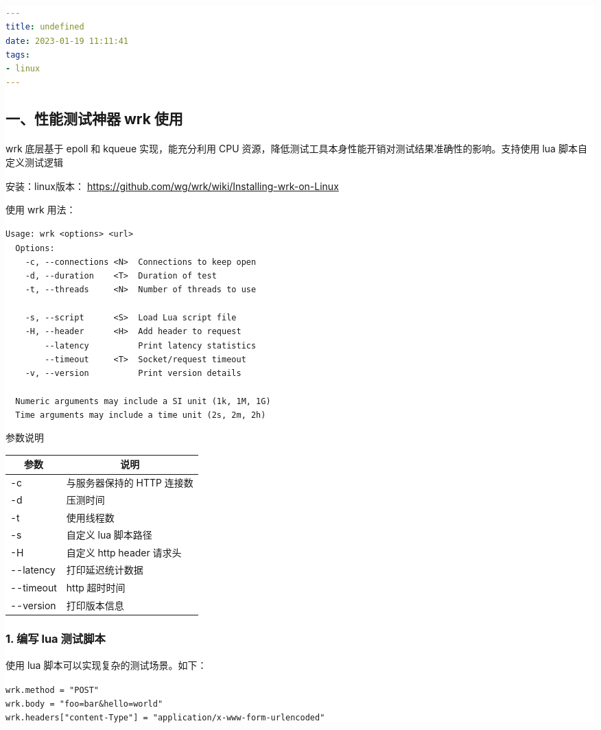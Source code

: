 ```yaml
---
title: undefined
date: 2023-01-19 11:11:41
tags:
- linux
---
```


## 一、性能测试神器 wrk 使用

wrk 底层基于 epoll 和 kqueue 实现，能充分利用 CPU 资源，降低测试工具本身性能开销对测试结果准确性的影响。支持使用 lua 脚本自定义测试逻辑

安装：linux版本： https://github.com/wg/wrk/wiki/Installing-wrk-on-Linux

使用 wrk 用法：

```shell
Usage: wrk <options> <url>                            
  Options:                                            
    -c, --connections <N>  Connections to keep open   
    -d, --duration    <T>  Duration of test           
    -t, --threads     <N>  Number of threads to use   
                                                      
    -s, --script      <S>  Load Lua script file       
    -H, --header      <H>  Add header to request      
        --latency          Print latency statistics   
        --timeout     <T>  Socket/request timeout     
    -v, --version          Print version details      
                                                      
  Numeric arguments may include a SI unit (1k, 1M, 1G)
  Time arguments may include a time unit (2s, 2m, 2h)
```

参数说明

| 参数      | 说明                       |
| --------- | -------------------------- |
| -c        | 与服务器保持的 HTTP 连接数 |
| -d        | 压测时间                   |
| -t        | 使用线程数                 |
| -s        | 自定义 lua 脚本路径        |
| -H        | 自定义 http header 请求头  |
| --latency | 打印延迟统计数据           |
| --timeout | http 超时时间              |
| --version | 打印版本信息               |

### 1. 编写 lua 测试脚本

使用 lua 脚本可以实现复杂的测试场景。如下：

```
wrk.method = "POST"
wrk.body = "foo=bar&hello=world"
wrk.headers["content-Type"] = "application/x-www-form-urlencoded"
```
